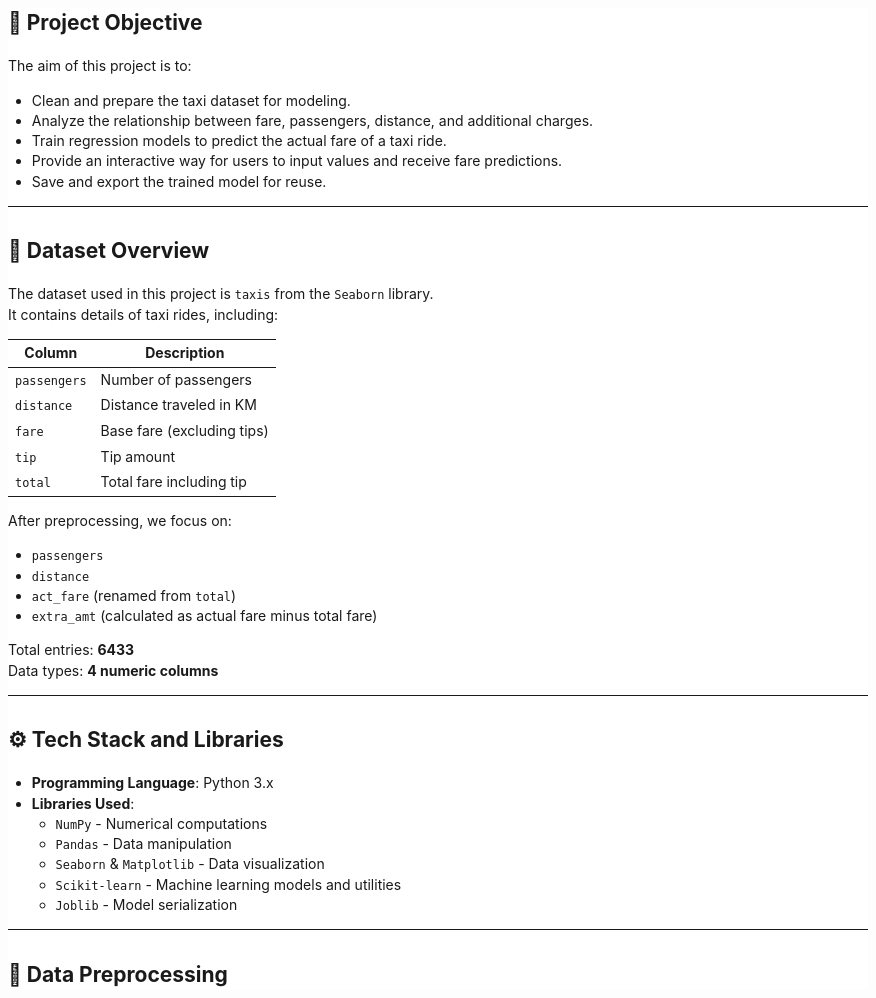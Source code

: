 
## 🎯 Project Objective

The aim of this project is to:

- Clean and prepare the taxi dataset for modeling.
- Analyze the relationship between fare, passengers, distance, and additional charges.
- Train regression models to predict the actual fare of a taxi ride.
- Provide an interactive way for users to input values and receive fare predictions.
- Save and export the trained model for reuse.

---

## 🧾 Dataset Overview

The dataset used in this project is `taxis` from the `Seaborn` library.  
It contains details of taxi rides, including:

| Column      | Description |
|-------------|-------------|
| `passengers` | Number of passengers |
| `distance`   | Distance traveled in KM |
| `fare`       | Base fare (excluding tips) |
| `tip`        | Tip amount |
| `total`      | Total fare including tip |

After preprocessing, we focus on:

- `passengers`
- `distance`
- `act_fare` (renamed from `total`)
- `extra_amt` (calculated as actual fare minus total fare)

Total entries: **6433**  
Data types: **4 numeric columns**

---

## ⚙️ Tech Stack and Libraries

- **Programming Language**: Python 3.x  
- **Libraries Used**:
  - `NumPy` - Numerical computations
  - `Pandas` - Data manipulation
  - `Seaborn` & `Matplotlib` - Data visualization
  - `Scikit-learn` - Machine learning models and utilities
  - `Joblib` - Model serialization

---

## 🧹 Data Preprocessing
